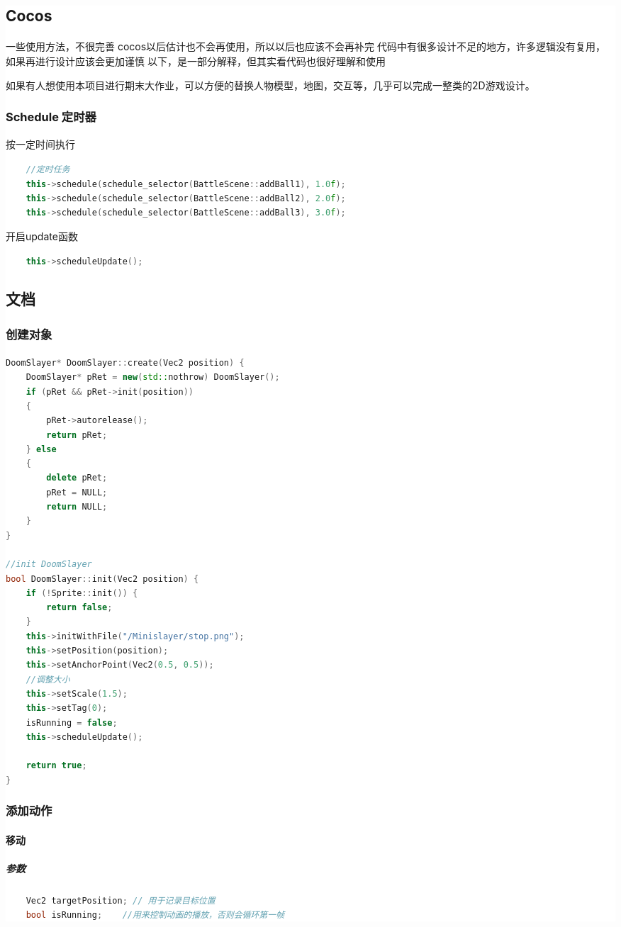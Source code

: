 ## Cocos
一些使用方法，不很完善
cocos以后估计也不会再使用，所以以后也应该不会再补完
代码中有很多设计不足的地方，许多逻辑没有复用，如果再进行设计应该会更加谨慎
以下，是一部分解释，但其实看代码也很好理解和使用

如果有人想使用本项目进行期末大作业，可以方便的替换人物模型，地图，交互等，几乎可以完成一整类的2D游戏设计。

### Schedule 定时器
按一定时间执行
```C++
    //定时任务
	this->schedule(schedule_selector(BattleScene::addBall1), 1.0f);
	this->schedule(schedule_selector(BattleScene::addBall2), 2.0f);
	this->schedule(schedule_selector(BattleScene::addBall3), 3.0f);
```
开启update函数
```C++
	this->scheduleUpdate();
```


## 文档
### 创建对象
```C++
DoomSlayer* DoomSlayer::create(Vec2 position) {
    DoomSlayer* pRet = new(std::nothrow) DoomSlayer();
    if (pRet && pRet->init(position))
    {
        pRet->autorelease();
        return pRet;
    } else
    {
        delete pRet;
        pRet = NULL;
        return NULL;
    }
}

//init DoomSlayer
bool DoomSlayer::init(Vec2 position) {
    if (!Sprite::init()) {
        return false;
    }
    this->initWithFile("/Minislayer/stop.png");
    this->setPosition(position);
    this->setAnchorPoint(Vec2(0.5, 0.5));
    //调整大小
    this->setScale(1.5);
    this->setTag(0);
    isRunning = false;
    this->scheduleUpdate();

    return true;
}
```
### 添加动作
#### 移动
##### 参数
```C++
    Vec2 targetPosition; // 用于记录目标位置
    bool isRunning;    //用来控制动画的播放，否则会循环第一帧
```